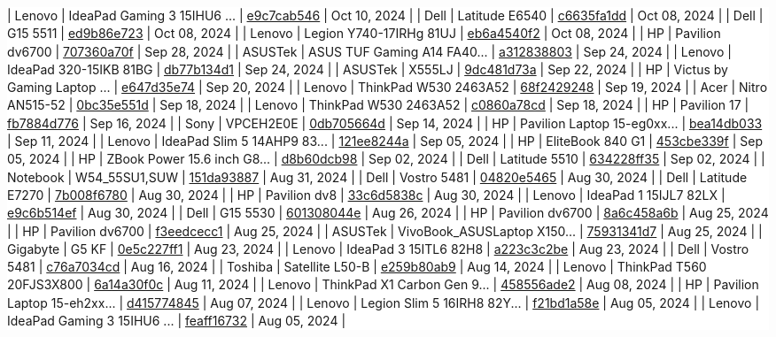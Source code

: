 | Lenovo        | IdeaPad Gaming 3 15IHU6 ... | [e9c7cab546](https://linux-hardware.org/?probe=e9c7cab546) | Oct 10, 2024 |
| Dell          | Latitude E6540              | [c6635fa1dd](https://linux-hardware.org/?probe=c6635fa1dd) | Oct 08, 2024 |
| Dell          | G15 5511                    | [ed9b86e723](https://linux-hardware.org/?probe=ed9b86e723) | Oct 08, 2024 |
| Lenovo        | Legion Y740-17IRHg 81UJ     | [eb6a4540f2](https://linux-hardware.org/?probe=eb6a4540f2) | Oct 08, 2024 |
| HP            | Pavilion dv6700             | [707360a70f](https://linux-hardware.org/?probe=707360a70f) | Sep 28, 2024 |
| ASUSTek       | ASUS TUF Gaming A14 FA40... | [a312838803](https://linux-hardware.org/?probe=a312838803) | Sep 24, 2024 |
| Lenovo        | IdeaPad 320-15IKB 81BG      | [db77b134d1](https://linux-hardware.org/?probe=db77b134d1) | Sep 24, 2024 |
| ASUSTek       | X555LJ                      | [9dc481d73a](https://linux-hardware.org/?probe=9dc481d73a) | Sep 22, 2024 |
| HP            | Victus by Gaming Laptop ... | [e647d35e74](https://linux-hardware.org/?probe=e647d35e74) | Sep 20, 2024 |
| Lenovo        | ThinkPad W530 2463A52       | [68f2429248](https://linux-hardware.org/?probe=68f2429248) | Sep 19, 2024 |
| Acer          | Nitro AN515-52              | [0bc35e551d](https://linux-hardware.org/?probe=0bc35e551d) | Sep 18, 2024 |
| Lenovo        | ThinkPad W530 2463A52       | [c0860a78cd](https://linux-hardware.org/?probe=c0860a78cd) | Sep 18, 2024 |
| HP            | Pavilion 17                 | [fb7884d776](https://linux-hardware.org/?probe=fb7884d776) | Sep 16, 2024 |
| Sony          | VPCEH2E0E                   | [0db705664d](https://linux-hardware.org/?probe=0db705664d) | Sep 14, 2024 |
| HP            | Pavilion Laptop 15-eg0xx... | [bea14db033](https://linux-hardware.org/?probe=bea14db033) | Sep 11, 2024 |
| Lenovo        | IdeaPad Slim 5 14AHP9 83... | [121ee8244a](https://linux-hardware.org/?probe=121ee8244a) | Sep 05, 2024 |
| HP            | EliteBook 840 G1            | [453cbe339f](https://linux-hardware.org/?probe=453cbe339f) | Sep 05, 2024 |
| HP            | ZBook Power 15.6 inch G8... | [d8b60dcb98](https://linux-hardware.org/?probe=d8b60dcb98) | Sep 02, 2024 |
| Dell          | Latitude 5510               | [634228ff35](https://linux-hardware.org/?probe=634228ff35) | Sep 02, 2024 |
| Notebook      | W54_55SU1,SUW               | [151da93887](https://linux-hardware.org/?probe=151da93887) | Aug 31, 2024 |
| Dell          | Vostro 5481                 | [04820e5465](https://linux-hardware.org/?probe=04820e5465) | Aug 30, 2024 |
| Dell          | Latitude E7270              | [7b008f6780](https://linux-hardware.org/?probe=7b008f6780) | Aug 30, 2024 |
| HP            | Pavilion dv8                | [33c6d5838c](https://linux-hardware.org/?probe=33c6d5838c) | Aug 30, 2024 |
| Lenovo        | IdeaPad 1 15IJL7 82LX       | [e9c6b514ef](https://linux-hardware.org/?probe=e9c6b514ef) | Aug 30, 2024 |
| Dell          | G15 5530                    | [601308044e](https://linux-hardware.org/?probe=601308044e) | Aug 26, 2024 |
| HP            | Pavilion dv6700             | [8a6c458a6b](https://linux-hardware.org/?probe=8a6c458a6b) | Aug 25, 2024 |
| HP            | Pavilion dv6700             | [f3eedcecc1](https://linux-hardware.org/?probe=f3eedcecc1) | Aug 25, 2024 |
| ASUSTek       | VivoBook_ASUSLaptop X150... | [75931341d7](https://linux-hardware.org/?probe=75931341d7) | Aug 25, 2024 |
| Gigabyte      | G5 KF                       | [0e5c227ff1](https://linux-hardware.org/?probe=0e5c227ff1) | Aug 23, 2024 |
| Lenovo        | IdeaPad 3 15ITL6 82H8       | [a223c3c2be](https://linux-hardware.org/?probe=a223c3c2be) | Aug 23, 2024 |
| Dell          | Vostro 5481                 | [c76a7034cd](https://linux-hardware.org/?probe=c76a7034cd) | Aug 16, 2024 |
| Toshiba       | Satellite L50-B             | [e259b80ab9](https://linux-hardware.org/?probe=e259b80ab9) | Aug 14, 2024 |
| Lenovo        | ThinkPad T560 20FJS3X800    | [6a14a30f0c](https://linux-hardware.org/?probe=6a14a30f0c) | Aug 11, 2024 |
| Lenovo        | ThinkPad X1 Carbon Gen 9... | [458556ade2](https://linux-hardware.org/?probe=458556ade2) | Aug 08, 2024 |
| HP            | Pavilion Laptop 15-eh2xx... | [d415774845](https://linux-hardware.org/?probe=d415774845) | Aug 07, 2024 |
| Lenovo        | Legion Slim 5 16IRH8 82Y... | [f21bd1a58e](https://linux-hardware.org/?probe=f21bd1a58e) | Aug 05, 2024 |
| Lenovo        | IdeaPad Gaming 3 15IHU6 ... | [feaff16732](https://linux-hardware.org/?probe=feaff16732) | Aug 05, 2024 |
